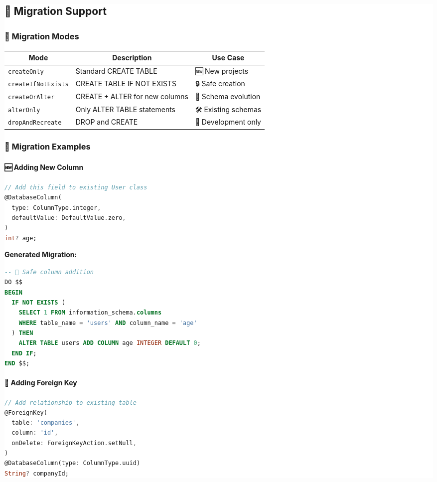 
## 🔄 Migration Support

### 🎯 Migration Modes

| Mode | Description | Use Case |
|------|-------------|----------|
| `createOnly` | Standard CREATE TABLE | 🆕 New projects |
| `createIfNotExists` | CREATE TABLE IF NOT EXISTS | 🔒 Safe creation |
| `createOrAlter` | CREATE + ALTER for new columns | 🔄 Schema evolution |
| `alterOnly` | Only ALTER TABLE statements | 🛠️ Existing schemas |
| `dropAndRecreate` | DROP and CREATE | 🧪 Development only |

### 📝 Migration Examples

#### 🆕 Adding New Column
```dart
// Add this field to existing User class
@DatabaseColumn(
  type: ColumnType.integer,
  defaultValue: DefaultValue.zero,
)
int? age;
```

**Generated Migration:**
```sql
-- 🔄 Safe column addition
DO $$
BEGIN
  IF NOT EXISTS (
    SELECT 1 FROM information_schema.columns
    WHERE table_name = 'users' AND column_name = 'age'
  ) THEN
    ALTER TABLE users ADD COLUMN age INTEGER DEFAULT 0;
  END IF;
END $$;
```

#### 🔗 Adding Foreign Key
```dart
// Add relationship to existing table
@ForeignKey(
  table: 'companies',
  column: 'id',
  onDelete: ForeignKeyAction.setNull,
)
@DatabaseColumn(type: ColumnType.uuid)
String? companyId;
```
